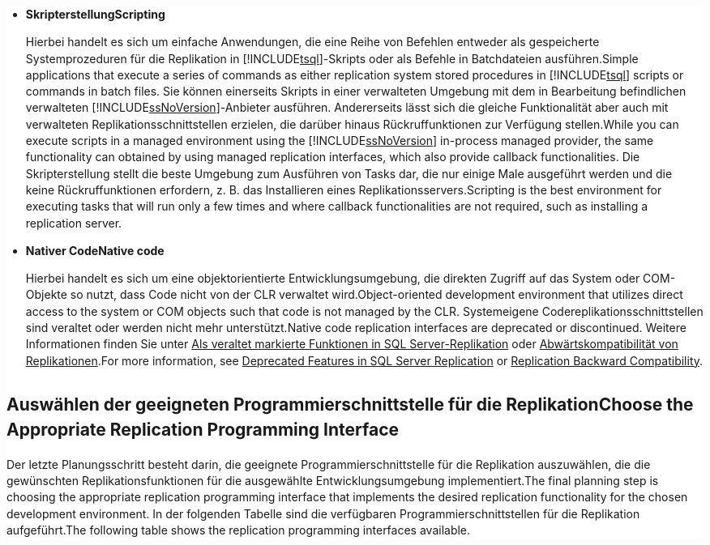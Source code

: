 -   <span data-ttu-id="ecded-154">**Skripterstellung**</span><span class="sxs-lookup"><span data-stu-id="ecded-154">**Scripting**</span></span>  
  
     <span data-ttu-id="ecded-155">Hierbei handelt es sich um einfache Anwendungen, die eine Reihe von Befehlen entweder als gespeicherte Systemprozeduren für die Replikation in [!INCLUDE[tsql](../../../includes/tsql-md.md)]-Skripts oder als Befehle in Batchdateien ausführen.</span><span class="sxs-lookup"><span data-stu-id="ecded-155">Simple applications that execute a series of commands as either replication system stored procedures in [!INCLUDE[tsql](../../../includes/tsql-md.md)] scripts or commands in batch files.</span></span> <span data-ttu-id="ecded-156">Sie können einerseits Skripts in einer verwalteten Umgebung mit dem in Bearbeitung befindlichen verwalteten [!INCLUDE[ssNoVersion](../../../includes/ssnoversion-md.md)]-Anbieter ausführen. Andererseits lässt sich die gleiche Funktionalität aber auch mit verwalteten Replikationsschnittstellen erzielen, die darüber hinaus Rückruffunktionen zur Verfügung stellen.</span><span class="sxs-lookup"><span data-stu-id="ecded-156">While you can execute scripts in a managed environment using the [!INCLUDE[ssNoVersion](../../../includes/ssnoversion-md.md)] in-process managed provider, the same functionality can obtained by using managed replication interfaces, which also provide callback functionalities.</span></span> <span data-ttu-id="ecded-157">Die Skripterstellung stellt die beste Umgebung zum Ausführen von Tasks dar, die nur einige Male ausgeführt werden und die keine Rückruffunktionen erfordern, z. B. das Installieren eines Replikationsservers.</span><span class="sxs-lookup"><span data-stu-id="ecded-157">Scripting is the best environment for executing tasks that will run only a few times and where callback functionalities are not required, such as installing a replication server.</span></span>  
  
-   <span data-ttu-id="ecded-158">**Nativer Code**</span><span class="sxs-lookup"><span data-stu-id="ecded-158">**Native code**</span></span>  
  
     <span data-ttu-id="ecded-159">Hierbei handelt es sich um eine objektorientierte Entwicklungsumgebung, die direkten Zugriff auf das System oder COM-Objekte so nutzt, dass Code nicht von der CLR verwaltet wird.</span><span class="sxs-lookup"><span data-stu-id="ecded-159">Object-oriented development environment that utilizes direct access to the system or COM objects such that code is not managed by the CLR.</span></span> <span data-ttu-id="ecded-160">Systemeigene Codereplikationsschnittstellen sind veraltet oder werden nicht mehr unterstützt.</span><span class="sxs-lookup"><span data-stu-id="ecded-160">Native code replication interfaces are deprecated or discontinued.</span></span> <span data-ttu-id="ecded-161">Weitere Informationen finden Sie unter [Als veraltet markierte Funktionen in SQL Server-Replikation](../deprecated-features-in-sql-server-replication.md) oder [Abwärtskompatibilität von Replikationen](../replication-backward-compatibility.md).</span><span class="sxs-lookup"><span data-stu-id="ecded-161">For more information, see [Deprecated Features in SQL Server Replication](../deprecated-features-in-sql-server-replication.md) or [Replication Backward Compatibility](../replication-backward-compatibility.md).</span></span>  
  
## <a name="choose-the-appropriate-replication-programming-interface"></a><span data-ttu-id="ecded-162">Auswählen der geeigneten Programmierschnittstelle für die Replikation</span><span class="sxs-lookup"><span data-stu-id="ecded-162">Choose the Appropriate Replication Programming Interface</span></span>  
 <span data-ttu-id="ecded-163">Der letzte Planungsschritt besteht darin, die geeignete Programmierschnittstelle für die Replikation auszuwählen, die die gewünschten Replikationsfunktionen für die ausgewählte Entwicklungsumgebung implementiert.</span><span class="sxs-lookup"><span data-stu-id="ecded-163">The final planning step is choosing the appropriate replication programming interface that implements the desired replication functionality for the chosen development environment.</span></span> <span data-ttu-id="ecded-164">In der folgenden Tabelle sind die verfügbaren Programmierschnittstellen für die Replikation aufgeführt.</span><span class="sxs-lookup"><span data-stu-id="ecded-164">The following table shows the replication programming interfaces available.</span></span>  
  